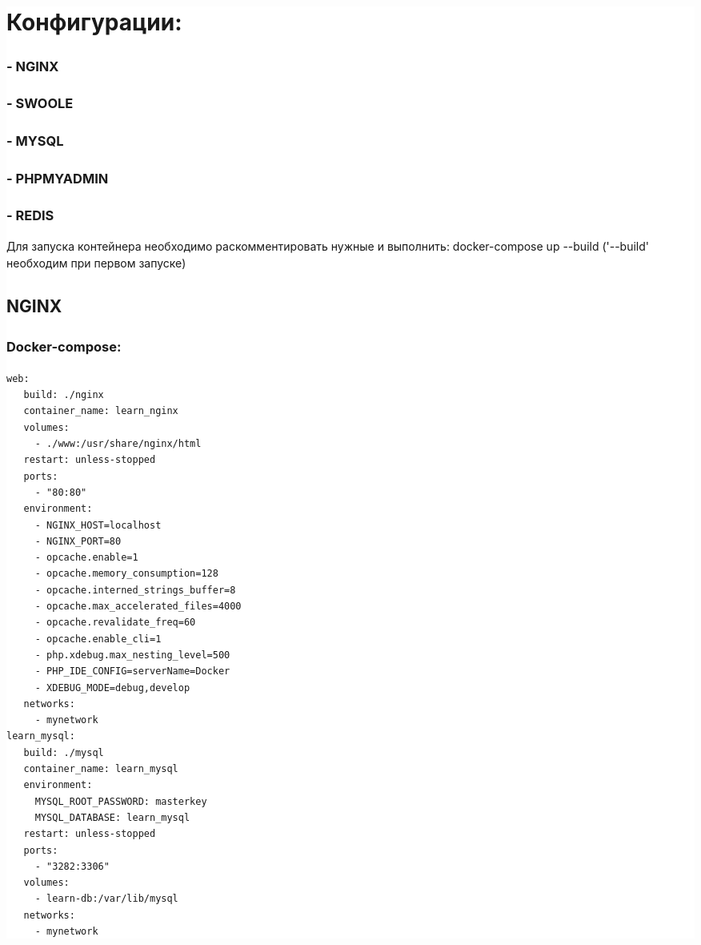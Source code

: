 # Конфигурации:
### - NGINX
### - SWOOLE
### - MYSQL
### - PHPMYADMIN
### - REDIS

Для запуска контейнера необходимо раскомментировать нужные и выполнить:
docker-compose up --build ('--build' необходим при первом запуске)

## NGINX

### Docker-compose:

    web:
       build: ./nginx
       container_name: learn_nginx
       volumes:
         - ./www:/usr/share/nginx/html
       restart: unless-stopped
       ports:
         - "80:80"
       environment:
         - NGINX_HOST=localhost
         - NGINX_PORT=80
         - opcache.enable=1
         - opcache.memory_consumption=128
         - opcache.interned_strings_buffer=8
         - opcache.max_accelerated_files=4000
         - opcache.revalidate_freq=60
         - opcache.enable_cli=1
         - php.xdebug.max_nesting_level=500
         - PHP_IDE_CONFIG=serverName=Docker
         - XDEBUG_MODE=debug,develop
       networks:
         - mynetwork
    learn_mysql:
       build: ./mysql
       container_name: learn_mysql
       environment:
         MYSQL_ROOT_PASSWORD: masterkey
         MYSQL_DATABASE: learn_mysql
       restart: unless-stopped
       ports:
         - "3282:3306"
       volumes:
         - learn-db:/var/lib/mysql
       networks:
         - mynetwork
